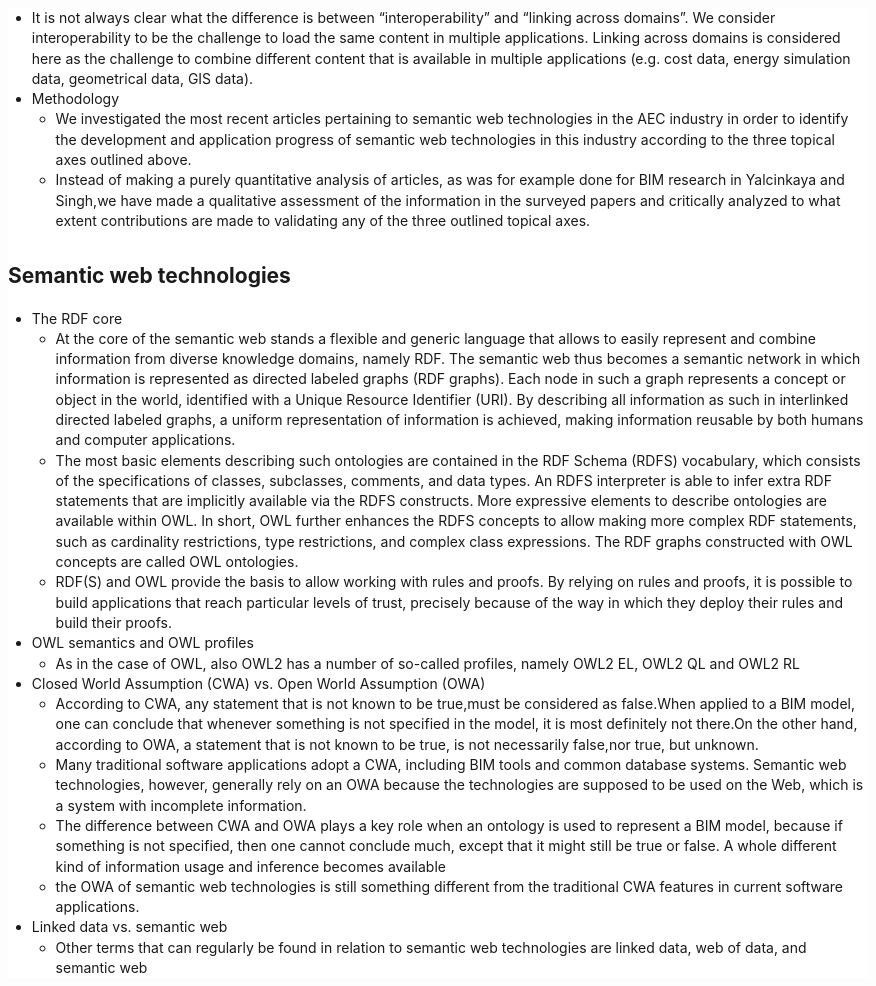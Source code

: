   - It is not always clear what the difference is between “interoperability” and “linking across domains”. We consider interoperability to be the challenge to load the same content in multiple applications. Linking across domains is considered here as the challenge to combine different content that is available in multiple applications (e.g. cost data, energy simulation data, geometrical data, GIS data).
- Methodology
  - We investigated the most recent articles pertaining to semantic web technologies in the AEC industry in order to identify the development and application progress of semantic web technologies in this industry according to the three topical axes outlined above.
  - Instead of making a purely quantitative analysis of articles, as was for example done for BIM research in Yalcinkaya and Singh,we have made a qualitative assessment of the information in the surveyed papers and critically analyzed to what extent contributions are made to validating any of the three outlined topical axes.

## Semantic web technologies
- The RDF core
  - At the core of the semantic web stands a flexible and generic language that allows to easily represent and combine information from diverse knowledge domains, namely RDF. The semantic web thus becomes a semantic network in which information is represented as directed labeled graphs (RDF graphs). Each node in such a graph represents a concept or object in the world, identified with a Unique Resource Identifier (URI). By describing all information as such in interlinked directed labeled graphs, a uniform representation of information is achieved, making information reusable by both humans and computer applications.
  - The most basic elements describing such ontologies are contained in the RDF Schema (RDFS) vocabulary, which consists of the specifications of classes, subclasses, comments, and data types. An RDFS interpreter is able to infer extra RDF statements that are implicitly available via the RDFS constructs. More expressive elements to describe ontologies are available within OWL. In short, OWL further enhances the RDFS concepts to allow making more complex RDF statements, such as cardinality restrictions, type restrictions, and complex class expressions. The RDF graphs constructed with OWL concepts are called OWL ontologies.
  - RDF(S) and OWL provide the basis to allow working with rules and proofs. By relying on rules and proofs, it is possible to build applications that reach particular levels of trust, precisely because of the way in which they deploy their rules and build their proofs.
- OWL semantics and OWL profiles
  - As in the case of OWL, also OWL2 has a number of so-called profiles, namely OWL2 EL, OWL2 QL and OWL2 RL
- Closed World Assumption (CWA) vs. Open World Assumption (OWA)
  - According to CWA, any statement that is not known to be true,must be considered as false.When applied to a BIM model, one can conclude that whenever something is not specified in the model, it is most definitely not there.On the other hand, according to OWA, a statement that is not known to be true, is not necessarily false,nor true, but unknown.
  - Many traditional software applications adopt a CWA, including BIM tools and common database systems. Semantic web technologies, however, generally rely on an OWA because the technologies are supposed to be used on the Web, which is a system with incomplete information.
  - The difference between CWA and OWA plays a key role when an ontology is used to represent a BIM model, because if something is not specified, then one cannot conclude much, except that it might still be true or false. A whole different kind of information usage and inference becomes available
  - the OWA of semantic web technologies is still something different from the traditional CWA features in current software applications.
- Linked data vs. semantic web
  - Other terms that can regularly be found in relation to semantic web technologies are linked data, web of data, and semantic web
